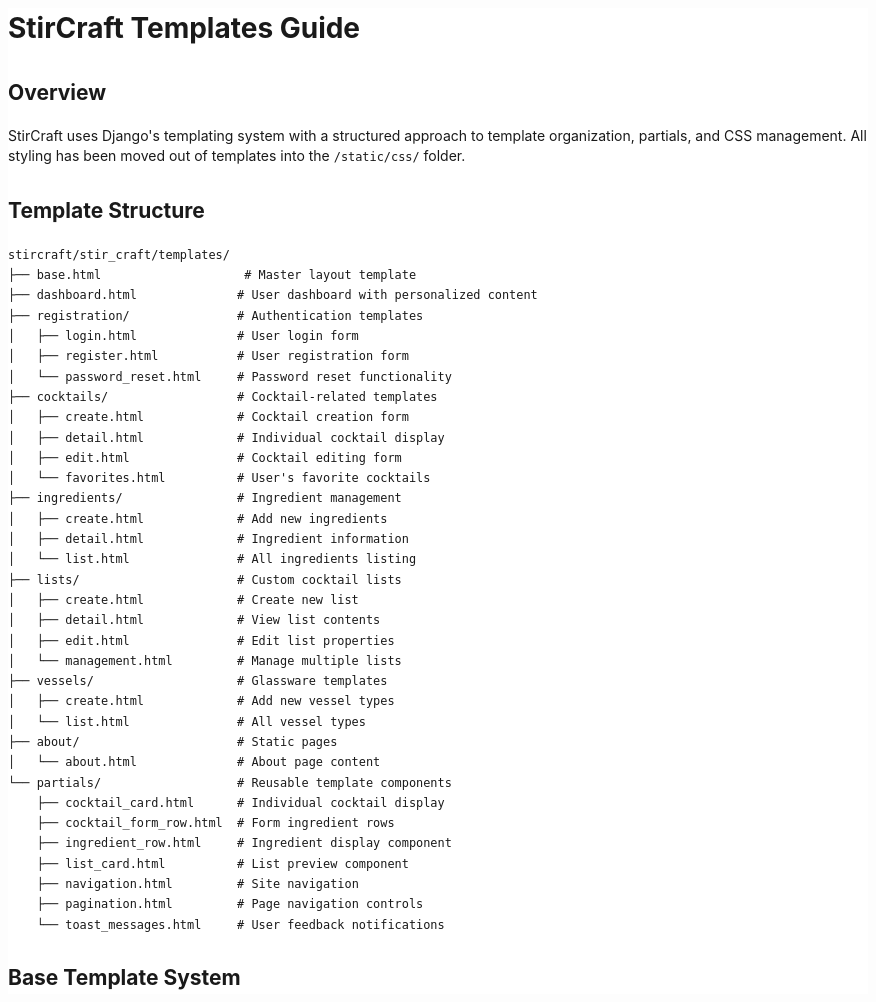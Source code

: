 # StirCraft Templates Guide

## Overview

StirCraft uses Django's templating system with a structured approach to template organization, partials, and CSS management. All styling has been moved out of templates into the `/static/css/` folder.

## Template Structure

```
stircraft/stir_craft/templates/
├── base.html                    # Master layout template
├── dashboard.html              # User dashboard with personalized content
├── registration/               # Authentication templates
│   ├── login.html              # User login form
│   ├── register.html           # User registration form
│   └── password_reset.html     # Password reset functionality
├── cocktails/                  # Cocktail-related templates
│   ├── create.html             # Cocktail creation form
│   ├── detail.html             # Individual cocktail display
│   ├── edit.html               # Cocktail editing form
│   └── favorites.html          # User's favorite cocktails
├── ingredients/                # Ingredient management
│   ├── create.html             # Add new ingredients
│   ├── detail.html             # Ingredient information
│   └── list.html               # All ingredients listing
├── lists/                      # Custom cocktail lists
│   ├── create.html             # Create new list
│   ├── detail.html             # View list contents
│   ├── edit.html               # Edit list properties
│   └── management.html         # Manage multiple lists
├── vessels/                    # Glassware templates
│   ├── create.html             # Add new vessel types
│   └── list.html               # All vessel types
├── about/                      # Static pages
│   └── about.html              # About page content
└── partials/                   # Reusable template components
    ├── cocktail_card.html      # Individual cocktail display
    ├── cocktail_form_row.html  # Form ingredient rows
    ├── ingredient_row.html     # Ingredient display component
    ├── list_card.html          # List preview component
    ├── navigation.html         # Site navigation
    ├── pagination.html         # Page navigation controls
    └── toast_messages.html     # User feedback notifications
```

## Base Template System
